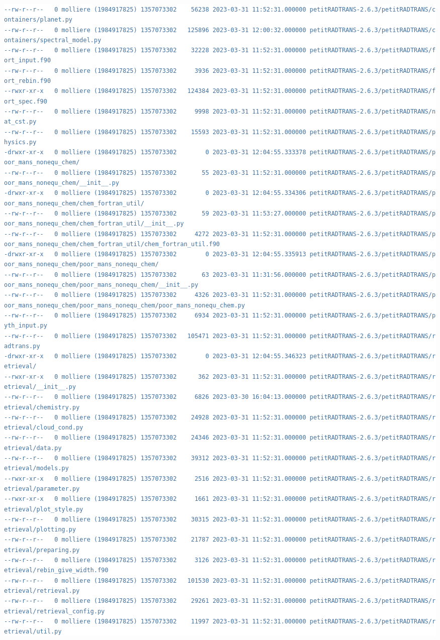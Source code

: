 ```diff
--rw-r--r--   0 molliere (1984917825) 1357073302    56238 2023-03-31 11:52:31.000000 petitRADTRANS-2.6.3/petitRADTRANS/containers/planet.py
--rw-r--r--   0 molliere (1984917825) 1357073302   125896 2023-03-31 12:00:32.000000 petitRADTRANS-2.6.3/petitRADTRANS/containers/spectral_model.py
--rw-r--r--   0 molliere (1984917825) 1357073302    32228 2023-03-31 11:52:31.000000 petitRADTRANS-2.6.3/petitRADTRANS/fort_input.f90
--rw-r--r--   0 molliere (1984917825) 1357073302     3936 2023-03-31 11:52:31.000000 petitRADTRANS-2.6.3/petitRADTRANS/fort_rebin.f90
--rwxr-xr-x   0 molliere (1984917825) 1357073302   124384 2023-03-31 11:52:31.000000 petitRADTRANS-2.6.3/petitRADTRANS/fort_spec.f90
--rw-r--r--   0 molliere (1984917825) 1357073302     9998 2023-03-31 11:52:31.000000 petitRADTRANS-2.6.3/petitRADTRANS/nat_cst.py
--rw-r--r--   0 molliere (1984917825) 1357073302    15593 2023-03-31 11:52:31.000000 petitRADTRANS-2.6.3/petitRADTRANS/physics.py
-drwxr-xr-x   0 molliere (1984917825) 1357073302        0 2023-03-31 12:04:55.333378 petitRADTRANS-2.6.3/petitRADTRANS/poor_mans_nonequ_chem/
--rw-r--r--   0 molliere (1984917825) 1357073302       55 2023-03-31 11:52:31.000000 petitRADTRANS-2.6.3/petitRADTRANS/poor_mans_nonequ_chem/__init__.py
-drwxr-xr-x   0 molliere (1984917825) 1357073302        0 2023-03-31 12:04:55.334306 petitRADTRANS-2.6.3/petitRADTRANS/poor_mans_nonequ_chem/chem_fortran_util/
--rw-r--r--   0 molliere (1984917825) 1357073302       59 2023-03-31 11:53:27.000000 petitRADTRANS-2.6.3/petitRADTRANS/poor_mans_nonequ_chem/chem_fortran_util/__init__.py
--rw-r--r--   0 molliere (1984917825) 1357073302     4272 2023-03-31 11:52:31.000000 petitRADTRANS-2.6.3/petitRADTRANS/poor_mans_nonequ_chem/chem_fortran_util/chem_fortran_util.f90
-drwxr-xr-x   0 molliere (1984917825) 1357073302        0 2023-03-31 12:04:55.335913 petitRADTRANS-2.6.3/petitRADTRANS/poor_mans_nonequ_chem/poor_mans_nonequ_chem/
--rw-r--r--   0 molliere (1984917825) 1357073302       63 2023-03-31 11:31:56.000000 petitRADTRANS-2.6.3/petitRADTRANS/poor_mans_nonequ_chem/poor_mans_nonequ_chem/__init__.py
--rw-r--r--   0 molliere (1984917825) 1357073302     4326 2023-03-31 11:52:31.000000 petitRADTRANS-2.6.3/petitRADTRANS/poor_mans_nonequ_chem/poor_mans_nonequ_chem/poor_mans_nonequ_chem.py
--rw-r--r--   0 molliere (1984917825) 1357073302     6934 2023-03-31 11:52:31.000000 petitRADTRANS-2.6.3/petitRADTRANS/pyth_input.py
--rw-r--r--   0 molliere (1984917825) 1357073302   105471 2023-03-31 11:52:31.000000 petitRADTRANS-2.6.3/petitRADTRANS/radtrans.py
-drwxr-xr-x   0 molliere (1984917825) 1357073302        0 2023-03-31 12:04:55.346323 petitRADTRANS-2.6.3/petitRADTRANS/retrieval/
--rwxr-xr-x   0 molliere (1984917825) 1357073302      362 2023-03-31 11:52:31.000000 petitRADTRANS-2.6.3/petitRADTRANS/retrieval/__init__.py
--rw-r--r--   0 molliere (1984917825) 1357073302     6826 2023-03-30 16:04:13.000000 petitRADTRANS-2.6.3/petitRADTRANS/retrieval/chemistry.py
--rw-r--r--   0 molliere (1984917825) 1357073302    24928 2023-03-31 11:52:31.000000 petitRADTRANS-2.6.3/petitRADTRANS/retrieval/cloud_cond.py
--rw-r--r--   0 molliere (1984917825) 1357073302    24346 2023-03-31 11:52:31.000000 petitRADTRANS-2.6.3/petitRADTRANS/retrieval/data.py
--rw-r--r--   0 molliere (1984917825) 1357073302    39312 2023-03-31 11:52:31.000000 petitRADTRANS-2.6.3/petitRADTRANS/retrieval/models.py
--rwxr-xr-x   0 molliere (1984917825) 1357073302     2516 2023-03-31 11:52:31.000000 petitRADTRANS-2.6.3/petitRADTRANS/retrieval/parameter.py
--rwxr-xr-x   0 molliere (1984917825) 1357073302     1661 2023-03-31 11:52:31.000000 petitRADTRANS-2.6.3/petitRADTRANS/retrieval/plot_style.py
--rw-r--r--   0 molliere (1984917825) 1357073302    30315 2023-03-31 11:52:31.000000 petitRADTRANS-2.6.3/petitRADTRANS/retrieval/plotting.py
--rw-r--r--   0 molliere (1984917825) 1357073302    21787 2023-03-31 11:52:31.000000 petitRADTRANS-2.6.3/petitRADTRANS/retrieval/preparing.py
--rw-r--r--   0 molliere (1984917825) 1357073302     3126 2023-03-31 11:52:31.000000 petitRADTRANS-2.6.3/petitRADTRANS/retrieval/rebin_give_width.f90
--rw-r--r--   0 molliere (1984917825) 1357073302   101530 2023-03-31 11:52:31.000000 petitRADTRANS-2.6.3/petitRADTRANS/retrieval/retrieval.py
--rw-r--r--   0 molliere (1984917825) 1357073302    29261 2023-03-31 11:52:31.000000 petitRADTRANS-2.6.3/petitRADTRANS/retrieval/retrieval_config.py
--rw-r--r--   0 molliere (1984917825) 1357073302    11997 2023-03-31 11:52:31.000000 petitRADTRANS-2.6.3/petitRADTRANS/retrieval/util.py
```